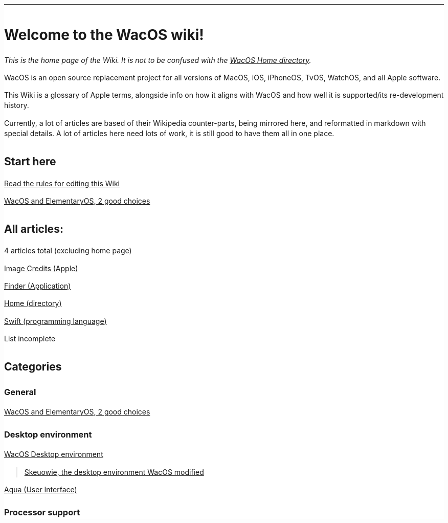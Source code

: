 
***

# Welcome to the WacOS wiki!

_This is the home page of the Wiki. It is not to be confused with the [WacOS Home directory](https://github.com/seanpm2001/WacOS/wiki/Home(Directory))._

WacOS is an open source replacement project for all versions of MacOS, iOS, iPhoneOS, TvOS, WatchOS, and all Apple software.

This Wiki is a glossary of Apple terms, alongside info on how it aligns with WacOS and how well it is supported/its re-development history.

Currently, a lot of articles are based of their Wikipedia counter-parts, being mirrored here, and reformatted in markdown with special details. A lot of articles here need lots of work, it is still good to have them all in one place.

## Start here

[Read the rules for editing this Wiki](https://github.com/seanpm2001/WacOS/wiki/!All_Rules)

[WacOS and ElementaryOS, 2 good choices](https://github.com/seanpm2001/WacOS/wiki/ElementaryOS/)

## All articles:

4 articles total (excluding home page)

[Image Credits (Apple)](https://github.com/seanpm2001/WacOS/wiki/ImageCredits(Apple))

[Finder (Application)](https://github.com/seanpm2001/WacOS/wiki/Finder-(application))

[Home (directory)](https://github.com/seanpm2001/WacOS/wiki/Home(Directory))

[Swift (programming language)](https://github.com/seanpm2001/WacOS/wiki/Swift-(programming-language))

List incomplete

## Categories

### General

[WacOS and ElementaryOS, 2 good choices](https://github.com/seanpm2001/WacOS/wiki/ElementaryOS/)

### Desktop environment

[WacOS Desktop environment](https://github.com/seanpm2001/WacOS/wiki/WacOS_DE/)

> [Skeuowie, the desktop environment WacOS modified](https://github.com/seanpm2001/WacOS/wiki/Skeuowie/)

[Aqua (User Interface)](https://github.com/seanpm2001/WacOS/wiki/Aqua_(User_Interface)/)

### Processor support
